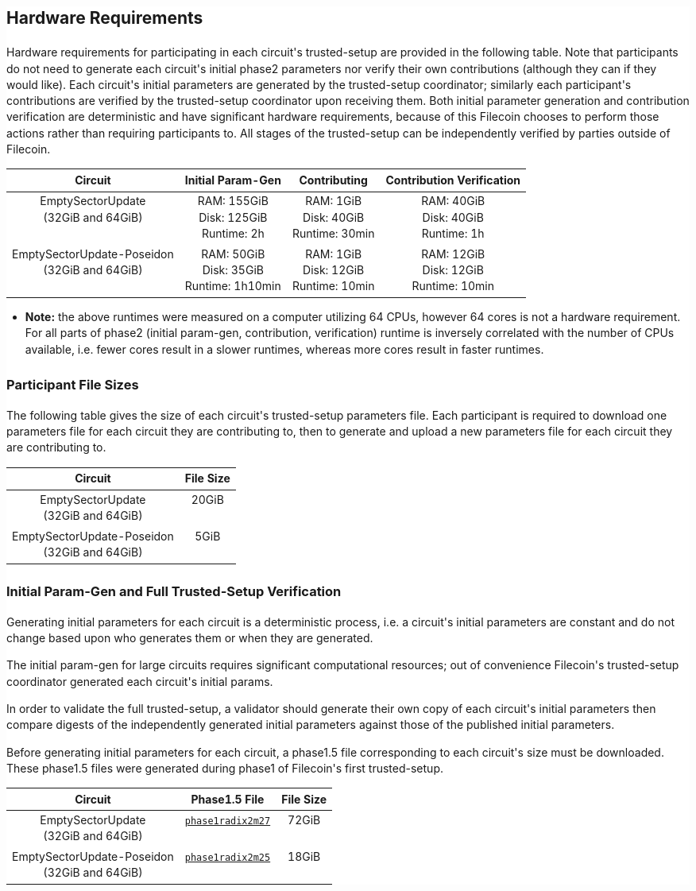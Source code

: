 ## Hardware Requirements

Hardware requirements for participating in each circuit's trusted-setup are provided in the following table. Note that participants do not need to generate each circuit's initial phase2 parameters nor verify their own contributions (although they can if they would like). Each circuit's initial parameters are generated by the trusted-setup coordinator; similarly each participant's contributions are verified by the trusted-setup coordinator upon receiving them. Both initial parameter generation and contribution verification are deterministic and have significant hardware requirements, because of this Filecoin chooses to perform those actions rather than requiring participants to. All stages of the trusted-setup can be independently verified by parties outside of Filecoin.

| Circuit | Initial Param-Gen | Contributing | Contribution Verification | 
| :-----: | :------: | :------: | :------: |
| EmptySectorUpdate <br /> (32GiB and 64GiB) | RAM: 155GiB <br /> Disk: 125GiB <br /> Runtime: 2h | RAM: 1GiB <br /> Disk: 40GiB <br /> Runtime: 30min | RAM: 40GiB <br /> Disk: 40GiB <br /> Runtime: 1h |
| EmptySectorUpdate-Poseidon <br /> (32GiB and 64GiB) | RAM: 50GiB <br /> Disk: 35GiB <br /> Runtime: 1h10min | RAM: 1GiB <br /> Disk: 12GiB <br /> Runtime: 10min | RAM: 12GiB <br /> Disk: 12GiB <br /> Runtime: 10min |

- **Note:** the above runtimes were measured on a computer utilizing 64 CPUs, however 64 cores is not a hardware requirement. For all parts of phase2 (initial param-gen, contribution, verification) runtime is inversely correlated with the number of CPUs available, i.e. fewer cores result in a slower runtimes, whereas more cores result in faster runtimes.

### Participant File Sizes

The following table gives the size of each circuit's trusted-setup parameters file. Each participant is required to download one parameters file for each circuit they are contributing to, then to generate and upload a new parameters file for each circuit they are contributing to.

| Circuit | File Size |
| :-----: | :-------: |
| EmptySectorUpdate <br /> (32GiB and 64GiB) | 20GiB |
| EmptySectorUpdate-Poseidon <br /> (32GiB and 64GiB) | 5GiB |

### Initial Param-Gen and Full Trusted-Setup Verification

Generating initial parameters for each circuit is a deterministic process, i.e. a circuit's initial parameters are constant and do not change based upon who generates them or when they are generated.

The initial param-gen for large circuits requires significant computational resources; out of convenience Filecoin's trusted-setup coordinator generated each circuit's initial params.

In order to validate the full trusted-setup, a validator should generate their own copy of each circuit's initial parameters then compare digests of the independently generated initial parameters against those of the published initial parameters.

Before generating initial parameters for each circuit, a phase1.5 file corresponding to each circuit's size must be downloaded. These phase1.5 files were generated during phase1 of Filecoin's first trusted-setup.

| Circuit | Phase1.5 File | File Size
| :-----: | :------: | :------: |
| EmptySectorUpdate <br /> (32GiB and 64GiB) | [`phase1radix2m27`](https://trusted-setup.s3.amazonaws.com/challenge19/phase1radix2m27) | 72GiB |
| EmptySectorUpdate-Poseidon <br /> (32GiB and 64GiB) | [`phase1radix2m25`](https://trusted-setup.s3.amazonaws.com/challenge19/phase1radix2m25) | 18GiB |
